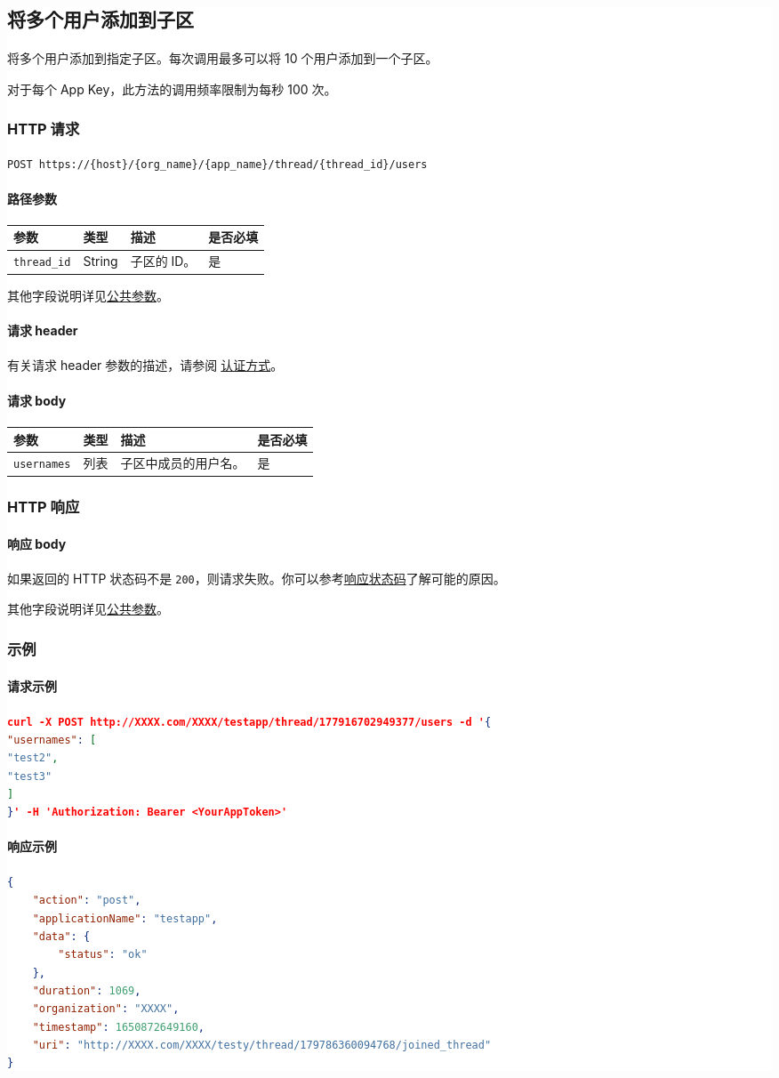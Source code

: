 ## 将多个用户添加到子区

将多个用户添加到指定子区。每次调用最多可以将 10 个用户添加到一个子区。

对于每个 App Key，此方法的调用频率限制为每秒 100 次。

### HTTP 请求

```http
POST https://{host}/{org_name}/{app_name}/thread/{thread_id}/users
```

#### 路径参数

| 参数        | 类型   | 描述        | 是否必填 |
| :---------- | :----- | :---------- | :------- |
| `thread_id` | String | 子区的 ID。 | 是       |

其他字段说明详见[公共参数](#pubparam)。

#### 请求 header

有关请求 header 参数的描述，请参阅 [认证方式](#auth)。

#### 请求 body

| 参数        | 类型 | 描述                 | 是否必填 |
| :---------- | :--- | :------------------- | :------- |
| `usernames` | 列表 | 子区中成员的用户名。 | 是       |

### HTTP 响应

#### 响应 body

如果返回的 HTTP 状态码不是 `200`，则请求失败。你可以参考[响应状态码](./agora_chat_status_code?platform=RESTful)了解可能的原因。

其他字段说明详见[公共参数](#pubparam)。

### 示例

#### 请求示例

```json
curl -X POST http://XXXX.com/XXXX/testapp/thread/177916702949377/users -d '{
"usernames": [
"test2",
"test3"
]
}' -H 'Authorization: Bearer <YourAppToken>'
```

#### 响应示例

```json
{
    "action": "post",
    "applicationName": "testapp",
    "data": {
        "status": "ok"
    },
    "duration": 1069,
    "organization": "XXXX",
    "timestamp": 1650872649160,
    "uri": "http://XXXX.com/XXXX/testy/thread/179786360094768/joined_thread"
}
```
